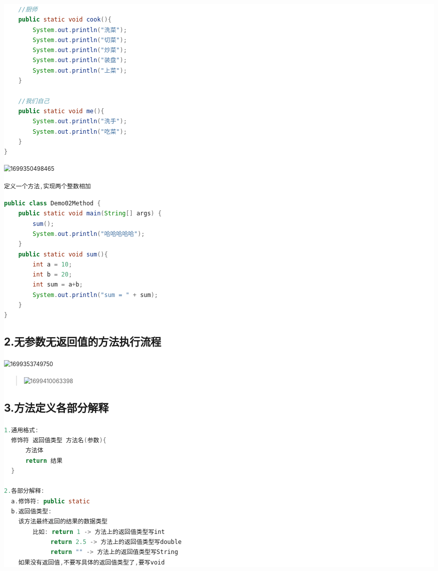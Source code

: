 ```java
    //厨师
    public static void cook(){
        System.out.println("洗菜");
        System.out.println("切菜");
        System.out.println("炒菜");
        System.out.println("装盘");
        System.out.println("上菜");
    }

    //我们自己
    public static void me(){
        System.out.println("洗手");
        System.out.println("吃菜");
    }
}
```

<img src="D:\StudyApps\profiles\Java基础\尚硅谷2024新版Java基础（上）\day06_方法\img\1699350498465.png" alt="1699350498465" style="zoom:80%;" />



```java
定义一个方法,实现两个整数相加
```

```java
public class Demo02Method {
    public static void main(String[] args) {
        sum();
        System.out.println("哈哈哈哈哈");
    }
    public static void sum(){
        int a = 10;
        int b = 20;
        int sum = a+b;
        System.out.println("sum = " + sum);
    }
}

```

## 2.无参数无返回值的方法执行流程

<img src="D:\StudyApps\profiles\Java基础\尚硅谷2024新版Java基础（上）\day06_方法\img\1699353749750.png" alt="1699353749750" style="zoom:80%;" />

> <img src="D:\StudyApps\profiles\Java基础\尚硅谷2024新版Java基础（上）\day06_方法\img\1699410063398.png" alt="1699410063398" style="zoom:80%;" />

## 3.方法定义各部分解释

```java
1.通用格式:
  修饰符 返回值类型 方法名(参数){
      方法体
      return 结果
  }

2.各部分解释:
  a.修饰符: public static
  b.返回值类型:
    该方法最终返回的结果的数据类型
        比如: return 1 -> 方法上的返回值类型写int
             return 2.5 -> 方法上的返回值类型写double
             return "" -> 方法上的返回值类型写String
    如果没有返回值,不要写具体的返回值类型了,要写void
```